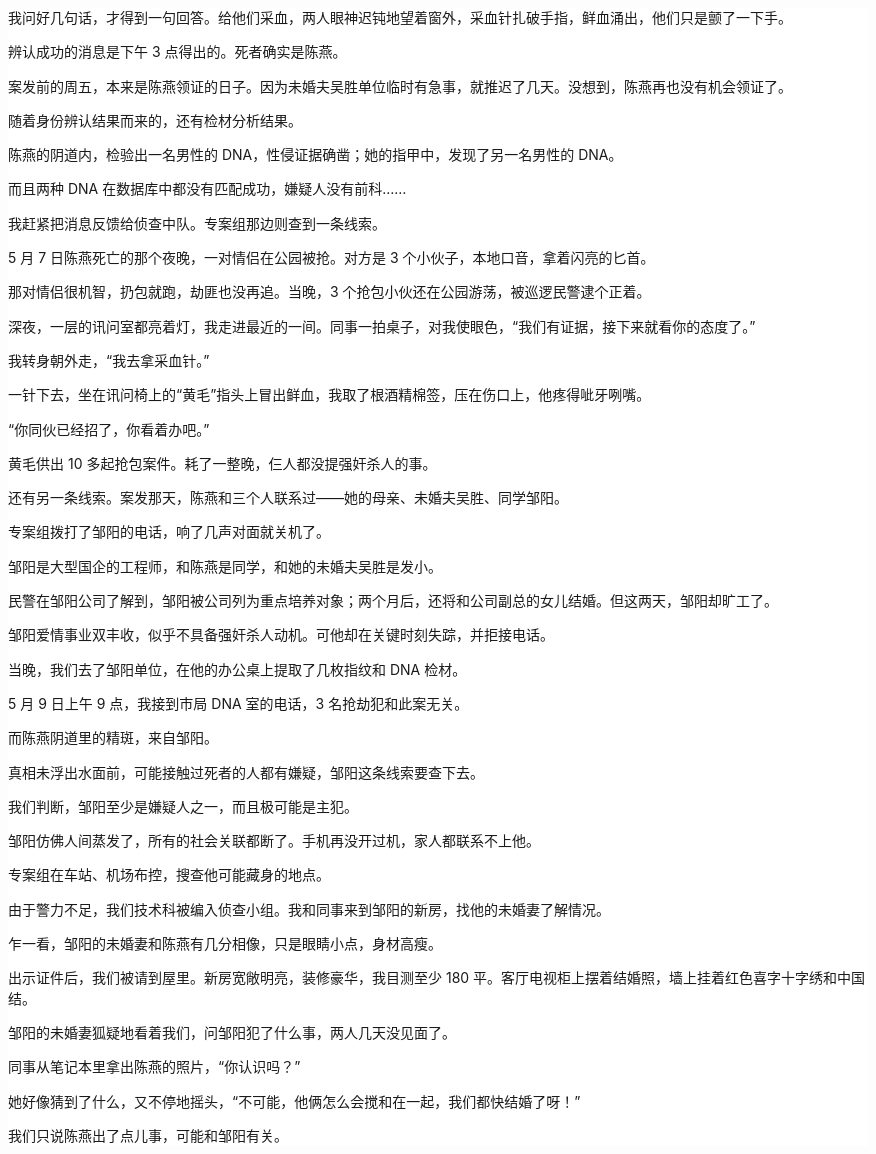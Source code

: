 我问好几句话，才得到一句回答。给他们采血，两人眼神迟钝地望着窗外，采血针扎破手指，鲜血涌出，他们只是颤了一下手。

辨认成功的消息是下午 3 点得出的。死者确实是陈燕。

案发前的周五，本来是陈燕领证的日子。因为未婚夫吴胜单位临时有急事，就推迟了几天。没想到，陈燕再也没有机会领证了。

随着身份辨认结果而来的，还有检材分析结果。

陈燕的阴道内，检验出一名男性的 DNA，性侵证据确凿；她的指甲中，发现了另一名男性的 DNA。

而且两种 DNA 在数据库中都没有匹配成功，嫌疑人没有前科……

我赶紧把消息反馈给侦查中队。专案组那边则查到一条线索。

5 月 7 日陈燕死亡的那个夜晚，一对情侣在公园被抢。对方是 3 个小伙子，本地口音，拿着闪亮的匕首。

那对情侣很机智，扔包就跑，劫匪也没再追。当晚，3 个抢包小伙还在公园游荡，被巡逻民警逮个正着。

深夜，一层的讯问室都亮着灯，我走进最近的一间。同事一拍桌子，对我使眼色，“我们有证据，接下来就看你的态度了。”

我转身朝外走，“我去拿采血针。”

一针下去，坐在讯问椅上的“黄毛”指头上冒出鲜血，我取了根酒精棉签，压在伤口上，他疼得呲牙咧嘴。

“你同伙已经招了，你看着办吧。”

黄毛供出 10 多起抢包案件。耗了一整晚，仨人都没提强奸杀人的事。

还有另一条线索。案发那天，陈燕和三个人联系过——她的母亲、未婚夫吴胜、同学邹阳。

专案组拨打了邹阳的电话，响了几声对面就关机了。

邹阳是大型国企的工程师，和陈燕是同学，和她的未婚夫吴胜是发小。

民警在邹阳公司了解到，邹阳被公司列为重点培养对象；两个月后，还将和公司副总的女儿结婚。但这两天，邹阳却旷工了。

邹阳爱情事业双丰收，似乎不具备强奸杀人动机。可他却在关键时刻失踪，并拒接电话。

当晚，我们去了邹阳单位，在他的办公桌上提取了几枚指纹和 DNA 检材。

5 月 9 日上午 9 点，我接到市局 DNA 室的电话，3 名抢劫犯和此案无关。

而陈燕阴道里的精斑，来自邹阳。

真相未浮出水面前，可能接触过死者的人都有嫌疑，邹阳这条线索要查下去。

我们判断，邹阳至少是嫌疑人之一，而且极可能是主犯。

邹阳仿佛人间蒸发了，所有的社会关联都断了。手机再没开过机，家人都联系不上他。

专案组在车站、机场布控，搜查他可能藏身的地点。

由于警力不足，我们技术科被编入侦查小组。我和同事来到邹阳的新房，找他的未婚妻了解情况。

乍一看，邹阳的未婚妻和陈燕有几分相像，只是眼睛小点，身材高瘦。

出示证件后，我们被请到屋里。新房宽敞明亮，装修豪华，我目测至少 180 平。客厅电视柜上摆着结婚照，墙上挂着红色喜字十字绣和中国结。

邹阳的未婚妻狐疑地看着我们，问邹阳犯了什么事，两人几天没见面了。

同事从笔记本里拿出陈燕的照片，“你认识吗？”

她好像猜到了什么，又不停地摇头，“不可能，他俩怎么会搅和在一起，我们都快结婚了呀！”

我们只说陈燕出了点儿事，可能和邹阳有关。
